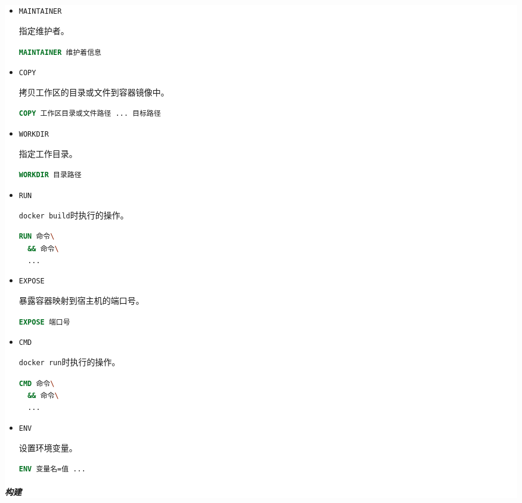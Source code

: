 * `MAINTAINER`

    指定维护者。
    
    ```dockerfile
    MAINTAINER 维护着信息
    ```
    
* `COPY`

    拷贝工作区的目录或文件到容器镜像中。
    
    ```dockerfile
    COPY 工作区目录或文件路径 ... 目标路径
    ```
    
* `WORKDIR`

    指定工作目录。
    
    ```dockerfile
    WORKDIR 目录路径
    ```
    
* `RUN`

    `docker build`时执行的操作。
    
    ```dockerfile
    RUN 命令\
      && 命令\
      ...
    ```
    
* `EXPOSE`

    暴露容器映射到宿主机的端口号。
    
    ```dockerfile
    EXPOSE 端口号
    ```
    
* `CMD`

    `docker run`时执行的操作。
    
    ```dockerfile
    CMD 命令\
      && 命令\
      ...
    ```
    
* `ENV`

    设置环境变量。
    
    ```dockerfile
    ENV 变量名=值 ...
    ```

##### 构建
